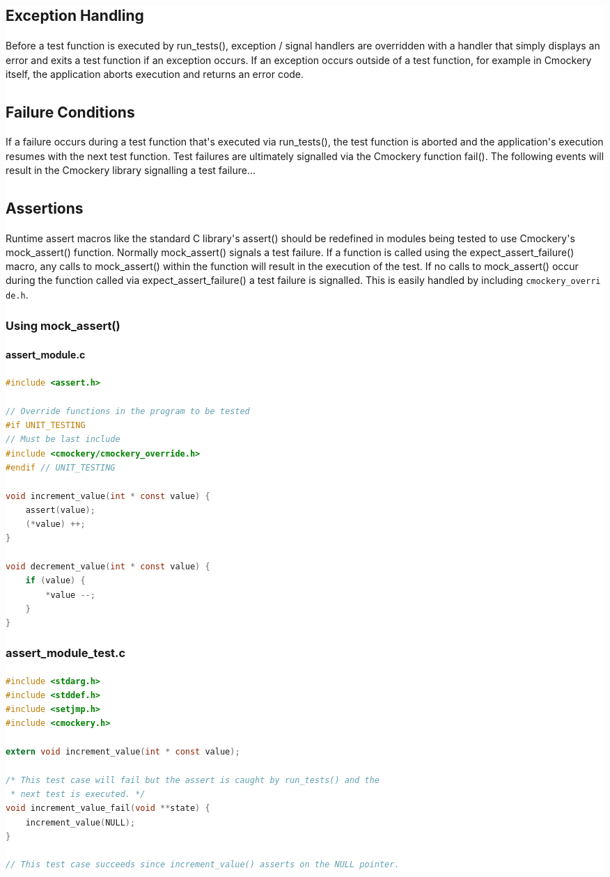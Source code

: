 ## Exception Handling
Before a test function is executed by run_tests(), exception / signal handlers are overridden with a handler that simply displays an error and exits a test function if an exception occurs. If an exception occurs outside of a test function, for example in Cmockery itself, the application aborts execution and returns an error code.

## Failure Conditions
If a failure occurs during a test function that's executed via run_tests(), the test function is aborted and the application's execution resumes with the next test function. Test failures are ultimately signalled via the Cmockery function fail(). The following events will result in the Cmockery library signalling a test failure...

## Assertions
Runtime assert macros like the standard C library's assert() should be redefined in modules being tested to use Cmockery's mock_assert() function. Normally mock_assert() signals a test failure. If a function is called using the expect_assert_failure() macro, any calls to mock_assert() within the function will result in the execution of the test. If no calls to mock_assert() occur during the function called via expect_assert_failure() a test failure is signalled.  This is easily handled by including `cmockery_override.h`.

### Using mock_assert()

#### assert\_module.c

```c
#include <assert.h>

// Override functions in the program to be tested
#if UNIT_TESTING
// Must be last include
#include <cmockery/cmockery_override.h>
#endif // UNIT_TESTING

void increment_value(int * const value) {
    assert(value);
    (*value) ++;
}

void decrement_value(int * const value) {
    if (value) {
        *value --;
    }
}
```

### assert\_module\_test.c

```c
#include <stdarg.h>
#include <stddef.h>
#include <setjmp.h>
#include <cmockery.h>

extern void increment_value(int * const value);

/* This test case will fail but the assert is caught by run_tests() and the
 * next test is executed. */
void increment_value_fail(void **state) {
    increment_value(NULL);
}

// This test case succeeds since increment_value() asserts on the NULL pointer.
```